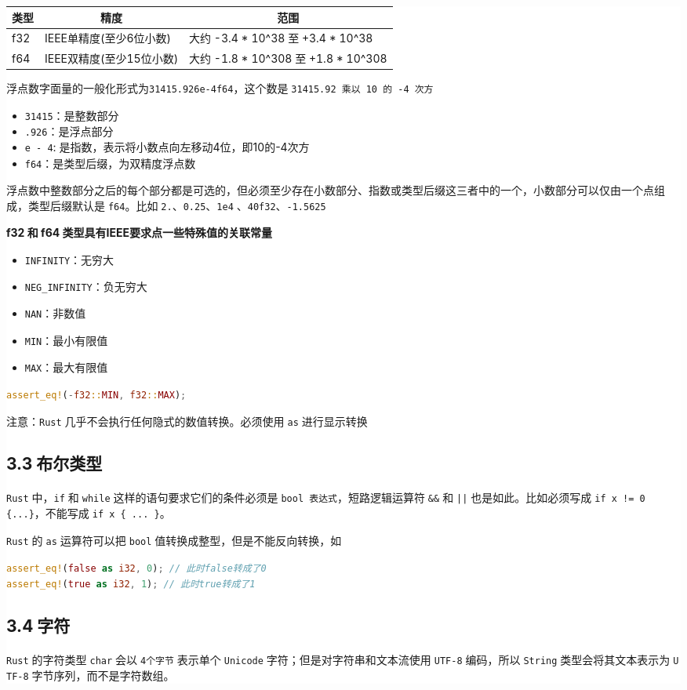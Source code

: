 | 类型 | 精度                     | 范围                                |
| ---- | ------------------------ | ----------------------------------- |
| f32  | IEEE单精度(至少6位小数)  | 大约 -3.4 * 10^38 至 +3.4 * 10^38   |
| f64  | IEEE双精度(至少15位小数) | 大约 -1.8 * 10^308 至 +1.8 * 10^308 |

浮点数字面量的一般化形式为`31415.926e-4f64`，这个数是 `31415.92 乘以 10 的 -4 次方`

* `31415`：是整数部分
* `.926`：是浮点部分
* `e - 4`: 是指数，表示将小数点向左移动4位，即10的-4次方
* `f64`：是类型后缀，为双精度浮点数

浮点数中整数部分之后的每个部分都是可选的，但必须至少存在小数部分、指数或类型后缀这三者中的一个，小数部分可以仅由一个点组成，类型后缀默认是 `f64`。比如 `2.`、`0.25`、`1e4` 、`40f32`、`-1.5625`



**f32 和 f64 类型具有IEEE要求点一些特殊值的关联常量**

* `INFINITY`：无穷大

* `NEG_INFINITY`：负无穷大

* `NAN`：非数值

* `MIN`：最小有限值

* `MAX`：最大有限值

```rust
assert_eq!(-f32::MIN, f32::MAX);
```



注意：`Rust` 几乎不会执行任何隐式的数值转换。必须使用 `as` 进行显示转换



## 3.3 布尔类型

`Rust` 中，`if` 和 `while` 这样的语句要求它们的条件必须是 `bool 表达式`，短路逻辑运算符 `&&` 和 `||` 也是如此。比如必须写成 `if x != 0 {...}`，不能写成 `if x { ... }`。



`Rust` 的 `as` 运算符可以把 `bool` 值转换成整型，但是不能反向转换，如

```rust
assert_eq!(false as i32, 0); // 此时false转成了0
assert_eq!(true as i32, 1); // 此时true转成了1
```



## 3.4 字符

`Rust` 的字符类型 `char` 会以 `4个字节` 表示单个 `Unicode` 字符；但是对字符串和文本流使用 `UTF-8` 编码，所以 `String` 类型会将其文本表示为 `UTF-8` 字节序列，而不是字符数组。

